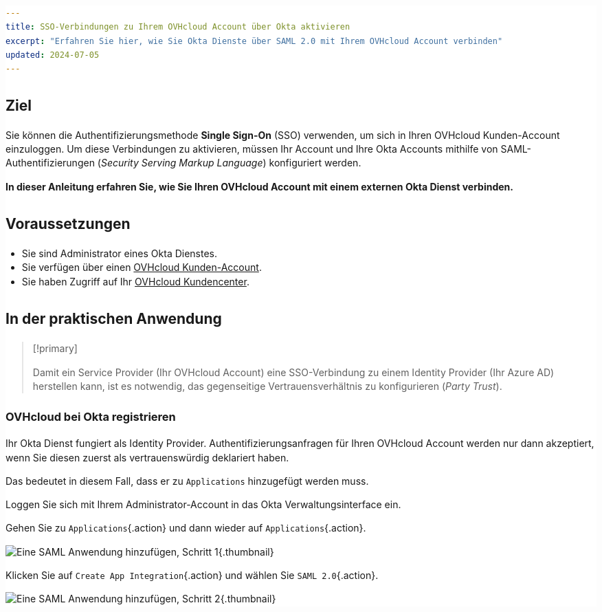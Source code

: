 ```yaml
---
title: SSO-Verbindungen zu Ihrem OVHcloud Account über Okta aktivieren
excerpt: "Erfahren Sie hier, wie Sie Okta Dienste über SAML 2.0 mit Ihrem OVHcloud Account verbinden"
updated: 2024-07-05
---
```


## Ziel

Sie können die Authentifizierungsmethode **Single Sign-On** (SSO) verwenden, um sich in Ihren OVHcloud Kunden-Account einzuloggen. Um diese Verbindungen zu aktivieren, müssen Ihr Account und Ihre Okta Accounts mithilfe von SAML-Authentifizierungen (*Security Serving Markup Language*) konfiguriert werden.

**In dieser Anleitung erfahren Sie, wie Sie Ihren OVHcloud Account mit einem externen Okta Dienst verbinden.**

## Voraussetzungen

- Sie sind Administrator eines Okta Dienstes.
- Sie verfügen über einen [OVHcloud Kunden-Account](/pages/account_and_service_management/account_information/ovhcloud-account-creation).
- Sie haben Zugriff auf Ihr [OVHcloud Kundencenter](https://www.ovh.com/auth/?action=gotomanager&from=https://www.ovh.de/&ovhSubsidiary=de).

## In der praktischen Anwendung

> [!primary]
>
> Damit ein Service Provider (Ihr OVHcloud Account) eine SSO-Verbindung zu einem Identity Provider (Ihr Azure AD) herstellen kann, ist es notwendig, das gegenseitige Vertrauensverhältnis zu konfigurieren (*Party Trust*).
>

### OVHcloud bei Okta registrieren

Ihr Okta Dienst fungiert als Identity Provider. Authentifizierungsanfragen für Ihren OVHcloud Account werden nur dann akzeptiert, wenn Sie diesen zuerst als vertrauenswürdig deklariert haben.

Das bedeutet in diesem Fall, dass er zu `Applications` hinzugefügt werden muss.

Loggen Sie sich mit Ihrem Administrator-Account in das Okta Verwaltungsinterface ein.

Gehen Sie zu `Applications`{.action} und dann wieder auf `Applications`{.action}.

![Eine SAML Anwendung hinzufügen, Schritt 1](images/OKTA_add_application_step1.png){.thumbnail}

Klicken Sie auf `Create App Integration`{.action} und wählen Sie `SAML 2.0`{.action}.

![Eine SAML Anwendung hinzufügen, Schritt 2](images/OKTA_add_application_step2.png){.thumbnail}
